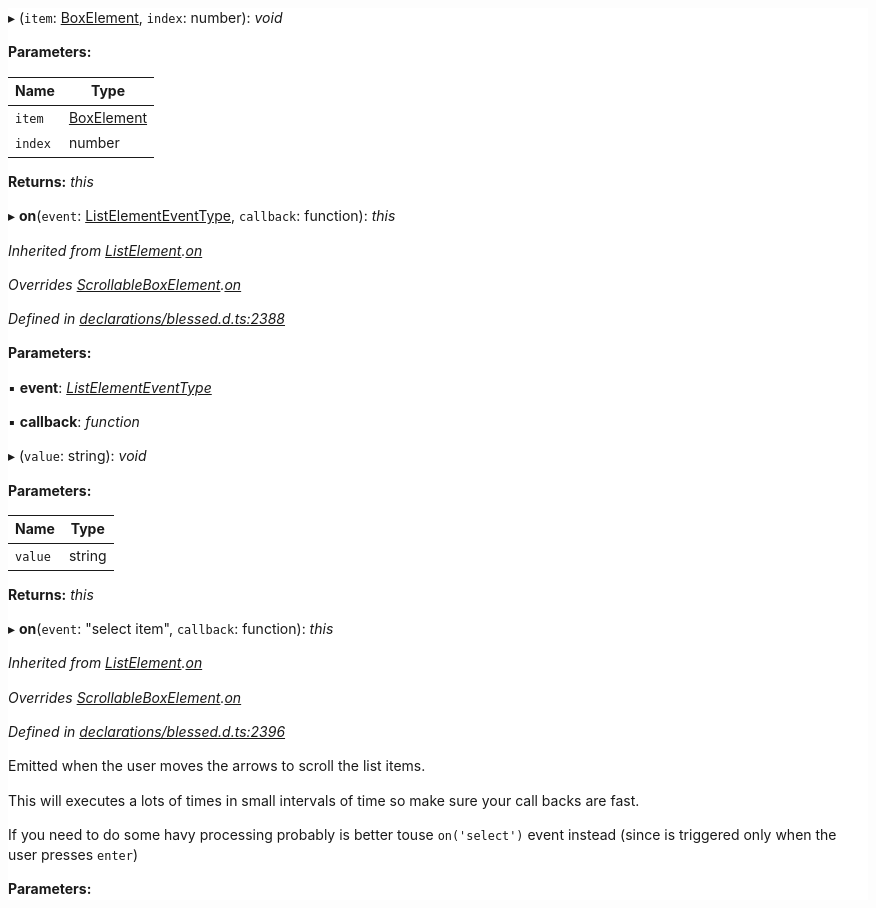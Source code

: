 ▸ (`item`: [BoxElement](_declarations_blessed_d_.widgets.boxelement.md), `index`: number): *void*

**Parameters:**

Name | Type |
------ | ------ |
`item` | [BoxElement](_declarations_blessed_d_.widgets.boxelement.md) |
`index` | number |

**Returns:** *this*

▸ **on**(`event`: [ListElementEventType](../modules/_declarations_blessed_d_.widgets.md#listelementeventtype), `callback`: function): *this*

*Inherited from [ListElement](_declarations_blessed_d_.widgets.listelement.md).[on](_declarations_blessed_d_.widgets.listelement.md#on)*

*Overrides [ScrollableBoxElement](_declarations_blessed_d_.widgets.scrollableboxelement.md).[on](_declarations_blessed_d_.widgets.scrollableboxelement.md#on)*

*Defined in [declarations/blessed.d.ts:2388](https://github.com/cancerberoSgx/accursed/blob/468bf3c/src/declarations/blessed.d.ts#L2388)*

**Parameters:**

▪ **event**: *[ListElementEventType](../modules/_declarations_blessed_d_.widgets.md#listelementeventtype)*

▪ **callback**: *function*

▸ (`value`: string): *void*

**Parameters:**

Name | Type |
------ | ------ |
`value` | string |

**Returns:** *this*

▸ **on**(`event`: "select item", `callback`: function): *this*

*Inherited from [ListElement](_declarations_blessed_d_.widgets.listelement.md).[on](_declarations_blessed_d_.widgets.listelement.md#on)*

*Overrides [ScrollableBoxElement](_declarations_blessed_d_.widgets.scrollableboxelement.md).[on](_declarations_blessed_d_.widgets.scrollableboxelement.md#on)*

*Defined in [declarations/blessed.d.ts:2396](https://github.com/cancerberoSgx/accursed/blob/468bf3c/src/declarations/blessed.d.ts#L2396)*

Emitted when the user moves the arrows to scroll the list items.

This will executes a lots of times in small intervals of time so make sure your call backs are fast.

If you need to do some havy processing probably is better touse `on('select')` event instead (since is triggered only when the user presses `enter`)

**Parameters:**
